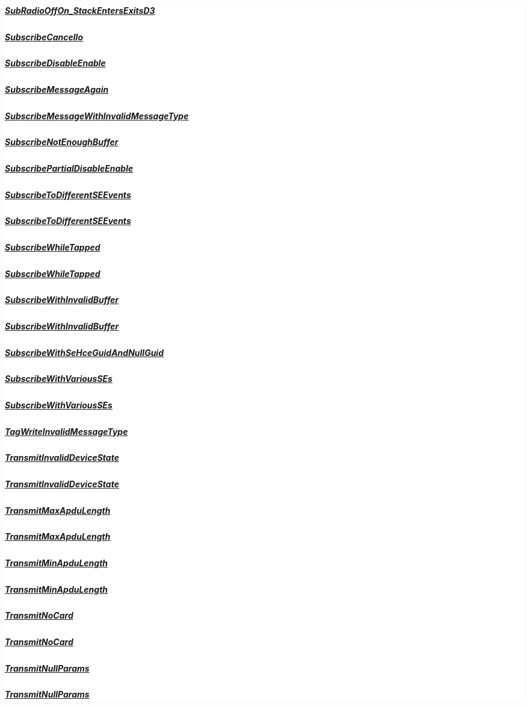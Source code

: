 ##### [SubRadioOffOn_StackEntersExitsD3](testref/310fcd23-f156-4634-80af-c3ae3d1b8cc8.md)
##### [SubscribeCancelIo](testref/45ea3df9-f771-4676-8a54-fc44a0297a79.md)
##### [SubscribeDisableEnable](testref/d9c88633-efa5-4e78-a20b-356997c34eb0.md)
##### [SubscribeMessageAgain](testref/d1d73dbf-cdf1-4ec2-b0c7-82208de3d544.md)
##### [SubscribeMessageWithInvalidMessageType](testref/577a7dfc-9653-4052-b664-0c5d68f4ef59.md)
##### [SubscribeNotEnoughBuffer](testref/692a737a-702c-4766-990b-92a0b3a8dd63.md)
##### [SubscribePartialDisableEnable](testref/794660fe-ef13-4c95-bee3-533343659886.md)
##### [SubscribeToDifferentSEEvents](testref/d4677c51-20aa-4b4c-9a61-d4be2c612c2b.md)
##### [SubscribeToDifferentSEEvents](testref/c7501442-3b23-404f-b32f-d41c0f2ab8ec.md)
##### [SubscribeWhileTapped](testref/0eace938-c4bc-40a0-9d99-d70dc4582891.md)
##### [SubscribeWhileTapped](testref/fcd61395-7ef5-4808-a0f5-1751e40025ca.md)
##### [SubscribeWithInvalidBuffer](testref/0db97446-345d-4871-81c6-202b3a3344a4.md)
##### [SubscribeWithInvalidBuffer](testref/1ce067e2-bd37-48cf-ae9b-769fe98b1b6a.md)
##### [SubscribeWithSeHceGuidAndNullGuid](testref/80e142b9-f79d-4eb3-b419-c882b794c91a.md)
##### [SubscribeWithVariousSEs](testref/b75b0a34-853a-4e59-a2f3-4cd0c35ff75a.md)
##### [SubscribeWithVariousSEs](testref/d32a7613-1e55-4d3d-8562-df55d92677bc.md)
##### [TagWriteInvalidMessageType](testref/804f46dc-f5fd-4b4d-b7f5-9952136acadf.md)
##### [TransmitInvalidDeviceState](testref/0a1b40fa-dc6f-4243-a8da-1679aa424f33.md)
##### [TransmitInvalidDeviceState](testref/1dbf434e-77e2-4680-be6f-37e6db3ccb7d.md)
##### [TransmitMaxApduLength](testref/6fb77bb4-e858-4d39-a31a-16817bf2173e.md)
##### [TransmitMaxApduLength](testref/96e5aa8a-004d-456f-8b1b-1340454ea349.md)
##### [TransmitMinApduLength](testref/eae0c4f2-fc36-4317-a34c-6213befae209.md)
##### [TransmitMinApduLength](testref/12450892-809e-428a-9631-7f34782ddb4f.md)
##### [TransmitNoCard](testref/fa1e9904-6522-476f-88c5-6e3871444c9c.md)
##### [TransmitNoCard](testref/f90c3567-83d5-4086-a0d2-146cfcd7ec10.md)
##### [TransmitNullParams](testref/afdae634-75c7-475d-96d4-3b41921df546.md)
##### [TransmitNullParams](testref/0b422d8c-af6b-4a2a-8424-dda3968bff28.md)